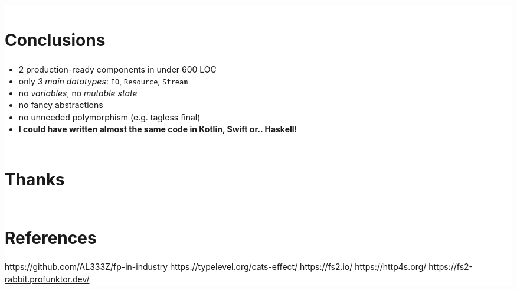 
---

# Conclusions

- 2 production-ready components in under 600 LOC
- only _3 main datatypes_: `IO`, `Resource`, `Stream`
- no _variables_, no _mutable state_
- no fancy abstractions
- no unneeded polymorphism (e.g. tagless final)
- __I could have written almost the same code in Kotlin, Swift or.. Haskell!__

---

# Thanks

---

# References

https://github.com/AL333Z/fp-in-industry
https://typelevel.org/cats-effect/
https://fs2.io/
https://http4s.org/
https://fs2-rabbit.profunktor.dev/